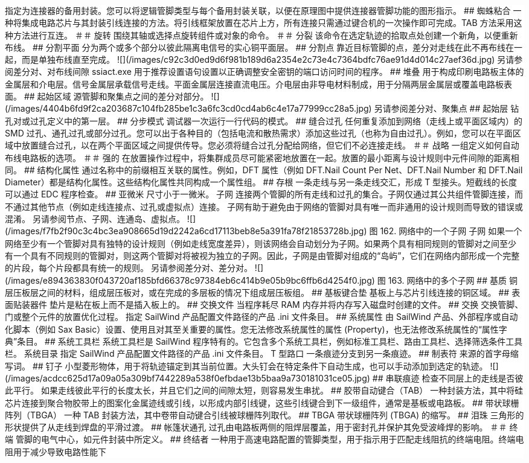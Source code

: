 指定为连接器的备用封装。您可以将逻辑管脚类型与每个备用封装关联，以便在原理图中提供连接器管脚功能的图形指示。 ## 蜘蛛粘合 一种将集成电路芯片与其封装引线连接的方法。将引线框架放置在芯片上方，所有连接只需通过键合机的一次操作即可完成。TAB 方法采用这种方法进行互连。 ＃＃ 旋转 围绕其轴或选择点旋转组件或对象的命令。 ＃＃ 分裂 该命令在选定轨迹的拾取点处创建一个新角，以便重新布线。 ## 分割平面 分为两个或多个部分以彼此隔离电信号的实心铜平面层。 ## 分割点 靠近目标管脚的点，差分对走线在此不再布线在一起，而是单独布线直至完成。 !\[\](/images/c92c3d0ed9d6f981b189d6a2354e2c73e4c7364bdfc76ae91d4d014c27aef36d.jpg) 另请参阅差分对、对布线间隙 ssiact.exe 用于推荐设置语句设置以正确调整安全密钥的端口访问时间的程序。 ## 堆叠 用于构成印刷电路板主体的金属层和介电层。信号金属层承载信号走线。平面金属层连接直流电压。介电层由非导电材料制成，用于分隔两层金属层或覆盖电路板表面。 ## 起始区域 源管脚和聚集点之间的差分对部分。 !\[\](/images/4404b6fd9f2ca203687c104fb285be1c3a6fc3cd0cd4ab6c4e17a77999cc28a5.jpg) 另请参阅差分对、聚集点 ## 起始层 钻孔对或过孔定义中的第一层。 ## 分步模式 调试器一次运行一行代码的模式。 ## 缝合过孔 任何重复添加到网络（走线上或平面区域内）的 SMD 过孔、通孔过孔或部分过孔。您可以出于各种目的（包括电流和散热需求）添加这些过孔（也称为自由过孔）。例如，您可以在平面区域中放置缝合过孔，以在两个平面区域之间提供传导。您必须将缝合过孔分配给网络，但它们不必连接走线。 ＃＃ 战略 一组定义如何自动布线电路板的选项。 ＃＃ 强的 在放置操作过程中，将集群成员尽可能紧密地放置在一起。放置的最小距离与设计规则中元件间隙的距离相同。 ## 结构化属性 通过名称中的前缀相互关联的属性。例如，DFT 属性（例如 DFT.Nail Count Per Net、DFT.Nail Number 和 DFT.Nail Diameter）都是结构化属性。这些结构化属性共同构成一个属性组。 ## 存根 一条走线与另一条走线交汇，形成 T 型接头。短截线的长度可以通过 EDC 程序检查。 ## 亚微米 尺寸小于一微米。 子网 连接两个管脚的所有走线和过孔的集合。子网仅通过其公共组件管脚连接，而不通过其他节点（例如走线连接点、过孔或虚拟点）连接。 子网有助于避免由于网络的管脚对具有唯一而非通用的设计规则而导致的错误或混淆。 另请参阅节点、子网、连通岛、虚拟点。 !\[\](/images/f7fb2f90c3c4bc3ea908665d19d2242a6cd17113beb8e5a391fa78f21853728b.jpg) 图 162. 网络中的一个子网 子网 如果一个网络至少有一个管脚对具有独特的设计规则（例如走线宽度差异），则该网络会自动划分为子网。如果两个具有相同规则的管脚对之间至少有一个具有不同规则的管脚对，则这两个管脚对将被视为独立的子网。因此，子网是由管脚对组成的“岛屿”，它们在网络内部形成一个完整的片段，每个片段都具有统一的规则。 另请参阅差分对、差分对。 !\[\](/images/e894363830f043720af185bfd66378c97384eb6c414b9e05b9bc6ffb6d4254f0.jpg) 图 163. 网络中的多个子网 ## 基质 铜层压板层之间的材料，组成层压板对，或在完成的多层板的情况下组成层压板组。 ## 基板键合垫 基板上与芯片引线连接的铜区域。 ## 表面贴装器件 垫片是粘在板上而不是插入板上的。 ## 交换文件 当程序耗尽 RAM 内存并将内存写入磁盘时创建的文件。 ## 交换 交换管脚、门或整个元件的放置优化过程。 指定 SailWind 产品配置文件路径的产品 .ini 文件条目。 ## 系统属性 由 SailWind 产品、外部程序或自动化脚本（例如 Sax Basic）设置、使用且对其至关重要的属性。您无法修改系统属性的属性 (Property)，也无法修改系统属性的“属性字典”条目。 ## 系统工具栏 系统工具栏是 SailWind 程序特有的。它包含多个系统工具栏，例如标准工具栏、路由工具栏、选择筛选条件工具栏。 系统目录 指定 SailWind 产品配置文件路径的产品 .ini 文件条目。 T 型路口 一条痕迹分支到另一条痕迹。 ## 制表符 来源的首字母缩写词。 ## 钉子 小型菱形物体，用于将轨迹锚定到其当前位置。大头钉会在特定条件下自动生成，也可以手动添加到选定的轨迹。 !\[\](/images/acdcc625d17a09a05a309bf7442289a538f0efbdae13b5baa9a730181031ce05.jpg) ## 串联痕迹 检查不同层上的走线是否彼此平行。 如果走线彼此平行的长度太长，并且它们之间的间隙太短，则容易发生串扰。 ## 胶带自动键合（TAB） 一种封装方法，其中将硅芯片连接到聚合物胶带上的图案化金属迹线或引线，以形成内部引线键，这些引线键合到下一级组件，通常是基板或电路板。 ## 带状球栅阵列（TBGA） 一种 TAB 封装方法，其中卷带自动键合引线被球栅阵列取代。 ## TBGA 带状球栅阵列 (TBGA) 的缩写。 ## 泪珠 三角形的形状提供了从走线到焊盘的平滑过渡。 ## 帐篷状通孔 过孔由电路板两侧的阻焊层覆盖，用于密封孔并保护其免受波峰焊的影响。 ＃＃ 终端 管脚的电气中心，如元件封装中所定义。 ## 终结者 一种用于高速电路配置的管脚类型，用于指示用于匹配走线阻抗的终端电阻。终端电阻用于减少导致电路性能下